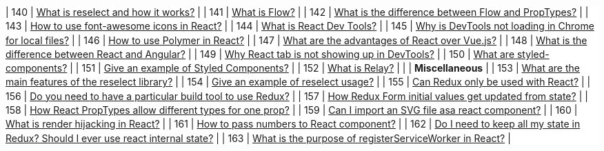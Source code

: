 | 140 | [What is reselect and how it works?](#what-is-reselect-and-how-it-works)                                                                                                                                                         |
| 141 | [What is Flow?](#what-is-flow)                                                                                                                                                                                                   |
| 142 | [What is the difference between Flow and PropTypes?](#what-is-the-difference-between-flow-and-proptypes)                                                                                                                         |
| 143 | [How to use font-awesome icons in React?](#how-to-use-font-awesome-icons-in-react)                                                                                                                                               |
| 144 | [What is React Dev Tools?](#what-is-react-dev-tools)                                                                                                                                                                             |
| 145 | [Why is DevTools not loading in Chrome for local files?](#why-is-devtools-not-loading-in-chrome-for-local-files)                                                                                                                 |
| 146 | [How to use Polymer in React?](#how-to-use-polymer-in-react)                                                                                                                                                                     |
| 147 | [What are the advantages of React over Vue.js?](#what-are-the-advantages-of-react-over-vuejs)                                                                                                                                    |
| 148 | [What is the difference between React and Angular?](#what-is-the-difference-between-react-and-angular)                                                                                                                           |
| 149 | [Why React tab is not showing up in DevTools?](#why-react-tab-is-not-showing-up-in-devtools)                                                                                                                                     |
| 150 | [What are styled-components?](#what-are-styled-components)                                                                                                                                                                       |
| 151 | [Give an example of Styled Components?](#give-an-example-of-styled-components)                                                                                                                                                   |
| 152 | [What is Relay?](#what-is-relay)                                                                                                                                                                                                 |
|     | **Miscellaneous**                                                                                                                                                                                                                |
| 153 | [What are the main features of the reselect library?](#what-are-the-main-features-of-reselect-library)                                                                                                                               |
| 154 | [Give an example of reselect usage?](#give-an-example-of-reselect-usage)                                                                                                                                                         |
| 155 | [Can Redux only be used with React?](#can-redux-only-be-used-with-react)                                                                                                                                                         |
| 156 | [Do you need to have a particular build tool to use Redux?](#do-you-need-to-have-a-particular-build-tool-to-use-redux)                                                                                                           |
| 157 | [How Redux Form initial values get updated from state?](#how-redux-form-initialvalues-get-updated-from-state)                                                                                                                     |
| 158 | [How React PropTypes allow different types for one prop?](#how-react-proptypes-allow-different-types-for-one-prop)                                                                                                                |
| 159 | [Can I import an SVG file asa  react component?](#can-i-import-an-svg-file-as-react-component)                                                                                                                                     |
| 160 | [What is render hijacking in React?](#what-is-render-hijacking-in-react)                                                                                                                                                         |
| 161 | [How to pass numbers to React component?](#how-to-pass-numbers-to-react-component)                                                                                                                                               |
| 162 | [Do I need to keep all my state in Redux? Should I ever use react internal state?](#do-i-need-to-keep-all-my-state-into-redux-should-i-ever-use-react-internal-state)                                                          |
| 163 | [What is the purpose of registerServiceWorker in React?](#what-is-the-purpose-of-registerserviceworker-in-react)                                                                                                                 |